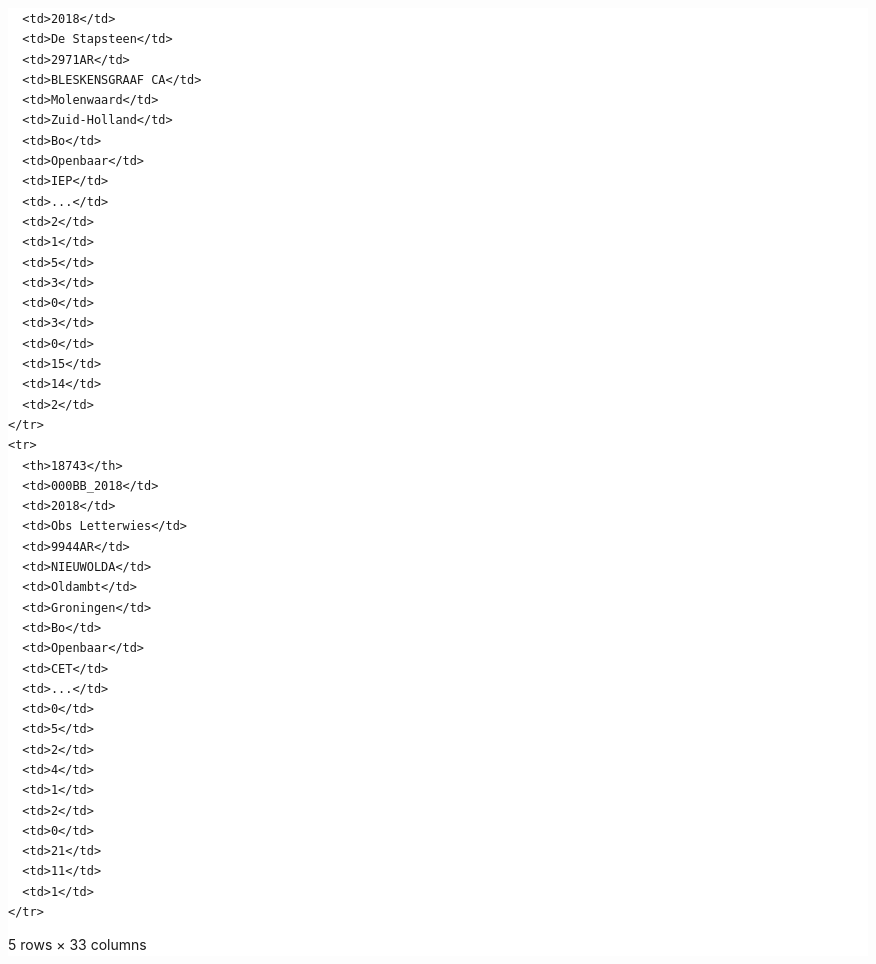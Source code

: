       <td>2018</td>
      <td>De Stapsteen</td>
      <td>2971AR</td>
      <td>BLESKENSGRAAF CA</td>
      <td>Molenwaard</td>
      <td>Zuid-Holland</td>
      <td>Bo</td>
      <td>Openbaar</td>
      <td>IEP</td>
      <td>...</td>
      <td>2</td>
      <td>1</td>
      <td>5</td>
      <td>3</td>
      <td>0</td>
      <td>3</td>
      <td>0</td>
      <td>15</td>
      <td>14</td>
      <td>2</td>
    </tr>
    <tr>
      <th>18743</th>
      <td>000BB_2018</td>
      <td>2018</td>
      <td>Obs Letterwies</td>
      <td>9944AR</td>
      <td>NIEUWOLDA</td>
      <td>Oldambt</td>
      <td>Groningen</td>
      <td>Bo</td>
      <td>Openbaar</td>
      <td>CET</td>
      <td>...</td>
      <td>0</td>
      <td>5</td>
      <td>2</td>
      <td>4</td>
      <td>1</td>
      <td>2</td>
      <td>0</td>
      <td>21</td>
      <td>11</td>
      <td>1</td>
    </tr>
  </tbody>
</table>
<p>5 rows × 33 columns</p>
</div>



